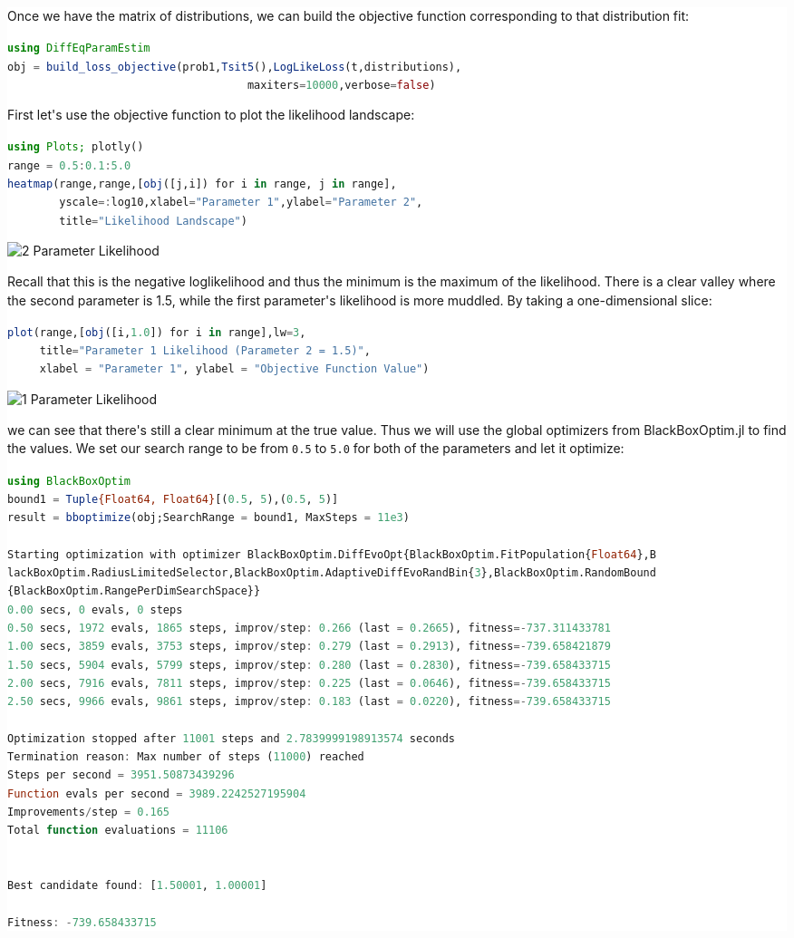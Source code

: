 Once we have the matrix of distributions, we can build the objective function
corresponding to that distribution fit:

```julia
using DiffEqParamEstim
obj = build_loss_objective(prob1,Tsit5(),LogLikeLoss(t,distributions),
                                     maxiters=10000,verbose=false)
```

First let's use the objective function to plot the likelihood landscape:

```julia
using Plots; plotly()
range = 0.5:0.1:5.0
heatmap(range,range,[obj([j,i]) for i in range, j in range],
        yscale=:log10,xlabel="Parameter 1",ylabel="Parameter 2",
        title="Likelihood Landscape")
```

![2 Parameter Likelihood](../assets/2paramlike.png)

Recall that this is the negative loglikelihood and thus the minimum is the
maximum of the likelihood. There is a clear valley where the second parameter
is 1.5, while the first parameter's likelihood is more muddled. By taking a
one-dimensional slice:

```julia
plot(range,[obj([i,1.0]) for i in range],lw=3,
     title="Parameter 1 Likelihood (Parameter 2 = 1.5)",
     xlabel = "Parameter 1", ylabel = "Objective Function Value")
```

![1 Parameter Likelihood](../assets/1paramlike.png)

we can see that there's still a clear minimum at the true value. Thus we will
use the global optimizers from BlackBoxOptim.jl to find the values. We set our
search range to be from `0.5` to `5.0` for both of the parameters and let it
optimize:

```julia
using BlackBoxOptim
bound1 = Tuple{Float64, Float64}[(0.5, 5),(0.5, 5)]
result = bboptimize(obj;SearchRange = bound1, MaxSteps = 11e3)

Starting optimization with optimizer BlackBoxOptim.DiffEvoOpt{BlackBoxOptim.FitPopulation{Float64},B
lackBoxOptim.RadiusLimitedSelector,BlackBoxOptim.AdaptiveDiffEvoRandBin{3},BlackBoxOptim.RandomBound
{BlackBoxOptim.RangePerDimSearchSpace}}
0.00 secs, 0 evals, 0 steps
0.50 secs, 1972 evals, 1865 steps, improv/step: 0.266 (last = 0.2665), fitness=-737.311433781
1.00 secs, 3859 evals, 3753 steps, improv/step: 0.279 (last = 0.2913), fitness=-739.658421879
1.50 secs, 5904 evals, 5799 steps, improv/step: 0.280 (last = 0.2830), fitness=-739.658433715
2.00 secs, 7916 evals, 7811 steps, improv/step: 0.225 (last = 0.0646), fitness=-739.658433715
2.50 secs, 9966 evals, 9861 steps, improv/step: 0.183 (last = 0.0220), fitness=-739.658433715

Optimization stopped after 11001 steps and 2.7839999198913574 seconds
Termination reason: Max number of steps (11000) reached
Steps per second = 3951.50873439296
Function evals per second = 3989.2242527195904
Improvements/step = 0.165
Total function evaluations = 11106


Best candidate found: [1.50001, 1.00001]

Fitness: -739.658433715
```